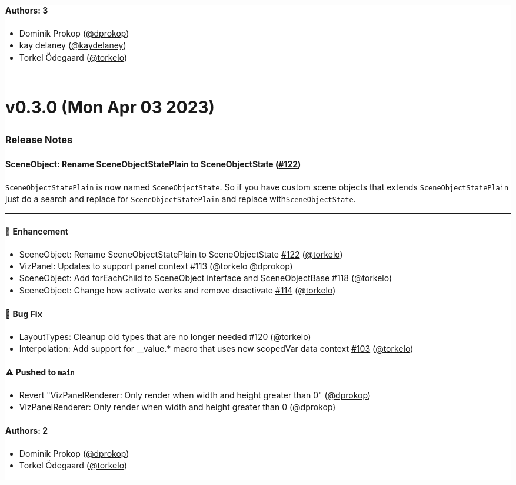 #### Authors: 3

- Dominik Prokop ([@dprokop](https://github.com/dprokop))
- kay delaney ([@kaydelaney](https://github.com/kaydelaney))
- Torkel Ödegaard ([@torkelo](https://github.com/torkelo))

---

# v0.3.0 (Mon Apr 03 2023)

### Release Notes

#### SceneObject: Rename SceneObjectStatePlain to SceneObjectState ([#122](https://github.com/grafana/scenes/pull/122))

`SceneObjectStatePlain` is now named `SceneObjectState`. So if you have custom scene objects that extends `SceneObjectStatePlain` just do a search and replace for `SceneObjectStatePlain` and replace with`SceneObjectState`.

---

#### 🚀 Enhancement

- SceneObject: Rename SceneObjectStatePlain to SceneObjectState [#122](https://github.com/grafana/scenes/pull/122) ([@torkelo](https://github.com/torkelo))
- VizPanel: Updates to support panel context [#113](https://github.com/grafana/scenes/pull/113) ([@torkelo](https://github.com/torkelo) [@dprokop](https://github.com/dprokop))
- SceneObject: Add forEachChild to SceneObject interface and SceneObjectBase [#118](https://github.com/grafana/scenes/pull/118) ([@torkelo](https://github.com/torkelo))
- SceneObject: Change how activate works and remove deactivate [#114](https://github.com/grafana/scenes/pull/114) ([@torkelo](https://github.com/torkelo))

#### 🐛 Bug Fix

- LayoutTypes: Cleanup old types that are no longer needed [#120](https://github.com/grafana/scenes/pull/120) ([@torkelo](https://github.com/torkelo))
- Interpolation: Add support for \_\_value.\* macro that uses new scopedVar data context [#103](https://github.com/grafana/scenes/pull/103) ([@torkelo](https://github.com/torkelo))

#### ⚠️ Pushed to `main`

- Revert "VizPanelRenderer: Only render when width and height greater than 0" ([@dprokop](https://github.com/dprokop))
- VizPanelRenderer: Only render when width and height greater than 0 ([@dprokop](https://github.com/dprokop))

#### Authors: 2

- Dominik Prokop ([@dprokop](https://github.com/dprokop))
- Torkel Ödegaard ([@torkelo](https://github.com/torkelo))

---
